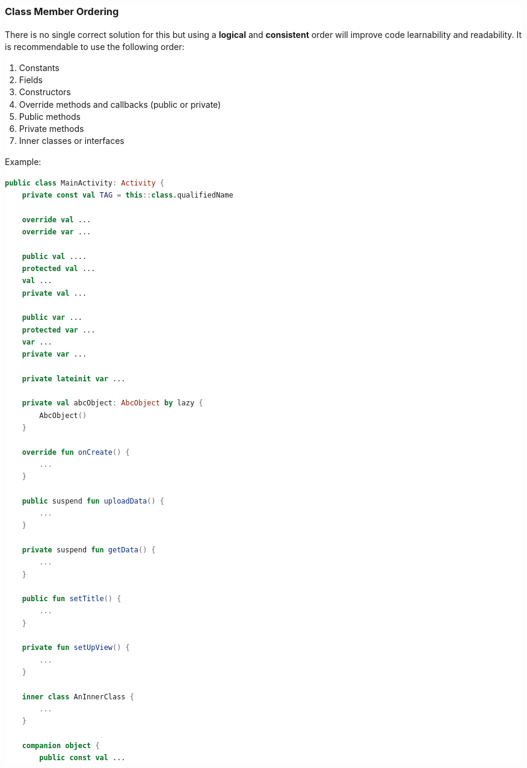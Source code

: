 
### Class Member Ordering

There is no single correct solution for this but using a __logical__ and __consistent__ order will improve code learnability and readability. It is recommendable to use the following order:

1. Constants
2. Fields
3. Constructors
4. Override methods and callbacks (public or private)
5. Public methods
6. Private methods
7. Inner classes or interfaces

Example:

```kotlin
public class MainActivity: Activity {
    private const val TAG = this::class.qualifiedName

    override val ...
    override var ...

    public val ....
    protected val ...
    val ...
    private val ...

    public var ...
    protected var ...
    var ...
    private var ...

    private lateinit var ...

    private val abcObject: AbcObject by lazy {
        AbcObject()
    }

    override fun onCreate() {
        ...
    }

    public suspend fun uploadData() {
        ...
    }

    private suspend fun getData() {
        ...
    }

    public fun setTitle() {
    	...
    }

    private fun setUpView() {
        ...
    }

    inner class AnInnerClass {
        ...
    }

    companion object {
        public const val ...
```